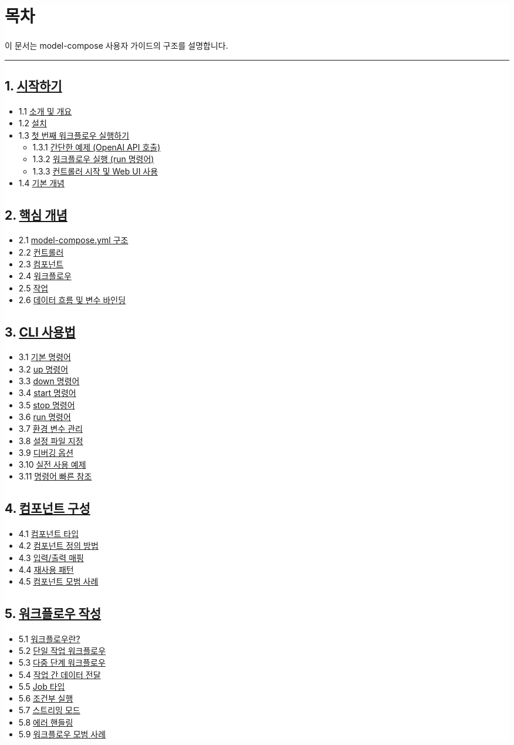 # 목차

이 문서는 model-compose 사용자 가이드의 구조를 설명합니다.

---

## 1. [시작하기](./01-getting-started.md)
- 1.1 [소개 및 개요](./01-getting-started.md#11-소개-및-개요)
- 1.2 [설치](./01-getting-started.md#12-설치)
- 1.3 [첫 번째 워크플로우 실행하기](./01-getting-started.md#12-첫-번째-워크플로우-실행하기)
  - 1.3.1 [간단한 예제 (OpenAI API 호출)](./01-getting-started.md#121-간단한-예제-openai-api-호출)
  - 1.3.2 [워크플로우 실행 (run 명령어)](./01-getting-started.md#122-워크플로우-실행-run-명령어)
  - 1.3.3 [컨트롤러 시작 및 Web UI 사용](./01-getting-started.md#123-컨트롤러-시작-및-web-ui-사용)
- 1.4 [기본 개념](./01-getting-started.md#12-기본-개념)

## 2. [핵심 개념](./02-core-concepts.md)
- 2.1 [model-compose.yml 구조](./02-core-concepts.md#21-model-composeyml-구조)
- 2.2 [컨트롤러](./02-core-concepts.md#22-컨트롤러)
- 2.3 [컴포넌트](./02-core-concepts.md#23-컴포넌트)
- 2.4 [워크플로우](./02-core-concepts.md#24-워크플로우)
- 2.5 [작업](./02-core-concepts.md#25-작업)
- 2.6 [데이터 흐름 및 변수 바인딩](./02-core-concepts.md#26-데이터-흐름-및-변수-바인딩)

## 3. [CLI 사용법](./03-cli-usage.md)
- 3.1 [기본 명령어](./03-cli-usage.md#31-기본-명령어)
- 3.2 [up 명령어](./03-cli-usage.md#32-up-명령어)
- 3.3 [down 명령어](./03-cli-usage.md#33-down-명령어)
- 3.4 [start 명령어](./03-cli-usage.md#34-start-명령어)
- 3.5 [stop 명령어](./03-cli-usage.md#35-stop-명령어)
- 3.6 [run 명령어](./03-cli-usage.md#36-run-명령어)
- 3.7 [환경 변수 관리](./03-cli-usage.md#37-환경-변수-관리)
- 3.8 [설정 파일 지정](./03-cli-usage.md#38-설정-파일-지정)
- 3.9 [디버깅 옵션](./03-cli-usage.md#39-디버깅-옵션)
- 3.10 [실전 사용 예제](./03-cli-usage.md#310-실전-사용-예제)
- 3.11 [명령어 빠른 참조](./03-cli-usage.md#311-명령어-빠른-참조)

## 4. [컴포넌트 구성](./04-component-configuration.md)
- 4.1 [컴포넌트 타입](./04-component-configuration.md#41-컴포넌트-타입)
- 4.2 [컴포넌트 정의 방법](./04-component-configuration.md#42-컴포넌트-정의-방법)
- 4.3 [입력/출력 매핑](./04-component-configuration.md#43-입력출력-매핑)
- 4.4 [재사용 패턴](./04-component-configuration.md#44-재사용-패턴)
- 4.5 [컴포넌트 모범 사례](./04-component-configuration.md#45-컴포넌트-모범-사례)

## 5. [워크플로우 작성](./05-writing-workflows.md)
- 5.1 [워크플로우란?](./05-writing-workflows.md#51-워크플로우란)
- 5.2 [단일 작업 워크플로우](./05-writing-workflows.md#52-단일-작업-워크플로우)
- 5.3 [다중 단계 워크플로우](./05-writing-workflows.md#53-여러-단계-워크플로우)
- 5.4 [작업 간 데이터 전달](./05-writing-workflows.md#54-작업-간-데이터-전달)
- 5.5 [Job 타입](./05-writing-workflows.md#55-job-타입)
- 5.6 [조건부 실행](./05-writing-workflows.md#56-조건부-실행)
- 5.7 [스트리밍 모드](./05-writing-workflows.md#57-스트리밍-모드)
- 5.8 [에러 핸들링](./05-writing-workflows.md#58-에러-핸들링)
- 5.9 [워크플로우 모범 사례](./05-writing-workflows.md#59-워크플로우-모범-사례)
